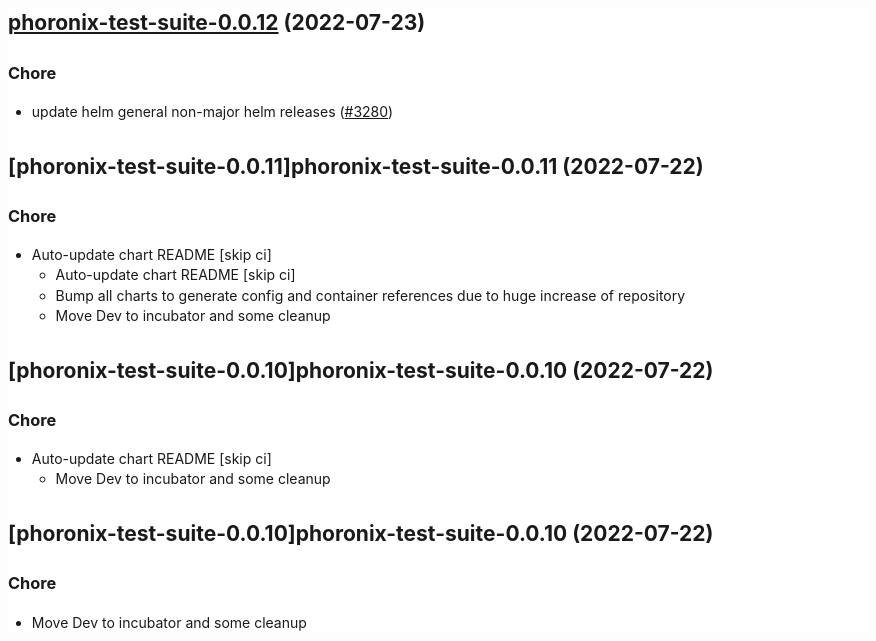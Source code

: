 


## [phoronix-test-suite-0.0.12](https://github.com/truecharts/apps/compare/phoronix-test-suite-0.0.11...phoronix-test-suite-0.0.12) (2022-07-23)

### Chore

- update helm general non-major helm releases ([#3280](https://github.com/truecharts/apps/issues/3280))




## [phoronix-test-suite-0.0.11]phoronix-test-suite-0.0.11 (2022-07-22)

### Chore

- Auto-update chart README [skip ci]
  - Auto-update chart README [skip ci]
  - Bump all charts to generate config and container references due to huge increase of repository
  - Move Dev to incubator and some cleanup




## [phoronix-test-suite-0.0.10]phoronix-test-suite-0.0.10 (2022-07-22)

### Chore

- Auto-update chart README [skip ci]
  - Move Dev to incubator and some cleanup




## [phoronix-test-suite-0.0.10]phoronix-test-suite-0.0.10 (2022-07-22)

### Chore

- Move Dev to incubator and some cleanup
